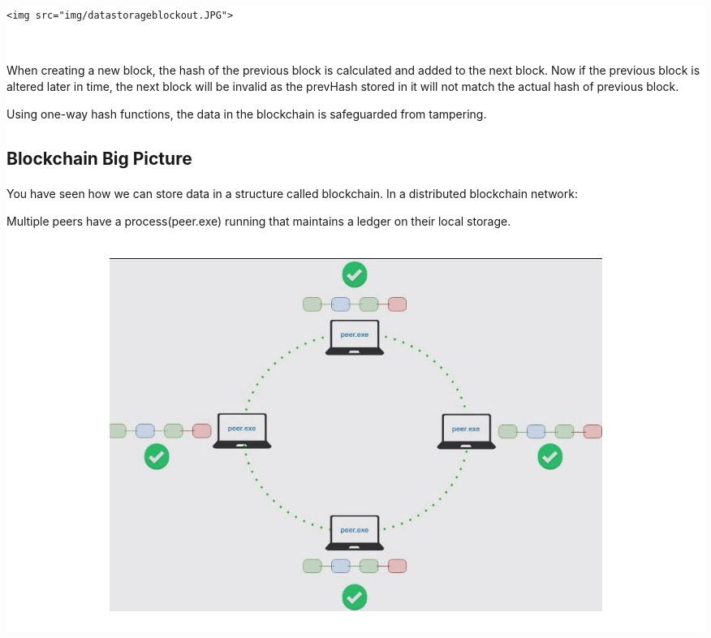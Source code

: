     <img src="img/datastorageblockout.JPG">
 </div>
<br>

When creating a new block, the hash of the previous block is calculated and added to the next block. Now if the previous block is altered later in time, the next block will be invalid as the prevHash stored in it will not match the actual hash of previous block.

Using one-way hash functions, the data in the blockchain is safeguarded from tampering.

## Blockchain Big Picture

You have seen how we can store data in a structure called blockchain. In a distributed blockchain network:

Multiple peers have a process(peer.exe) running that maintains a ledger on their local storage.

<br>
<div align="center">
    <img src="img/bigpicture01.JPG">
 </div>
<br>
